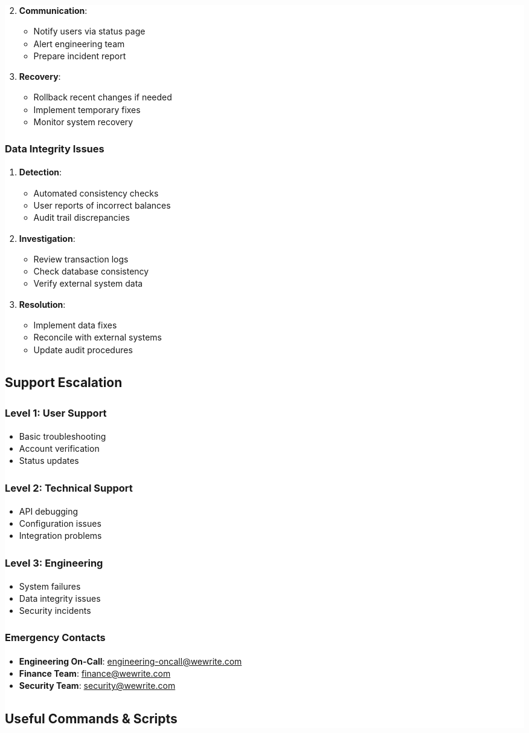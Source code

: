 2. **Communication**:
   - Notify users via status page
   - Alert engineering team
   - Prepare incident report

3. **Recovery**:
   - Rollback recent changes if needed
   - Implement temporary fixes
   - Monitor system recovery

### Data Integrity Issues

1. **Detection**:
   - Automated consistency checks
   - User reports of incorrect balances
   - Audit trail discrepancies

2. **Investigation**:
   - Review transaction logs
   - Check database consistency
   - Verify external system data

3. **Resolution**:
   - Implement data fixes
   - Reconcile with external systems
   - Update audit procedures

## Support Escalation

### Level 1: User Support
- Basic troubleshooting
- Account verification
- Status updates

### Level 2: Technical Support
- API debugging
- Configuration issues
- Integration problems

### Level 3: Engineering
- System failures
- Data integrity issues
- Security incidents

### Emergency Contacts

- **Engineering On-Call**: engineering-oncall@wewrite.com
- **Finance Team**: finance@wewrite.com
- **Security Team**: security@wewrite.com

## Useful Commands & Scripts
